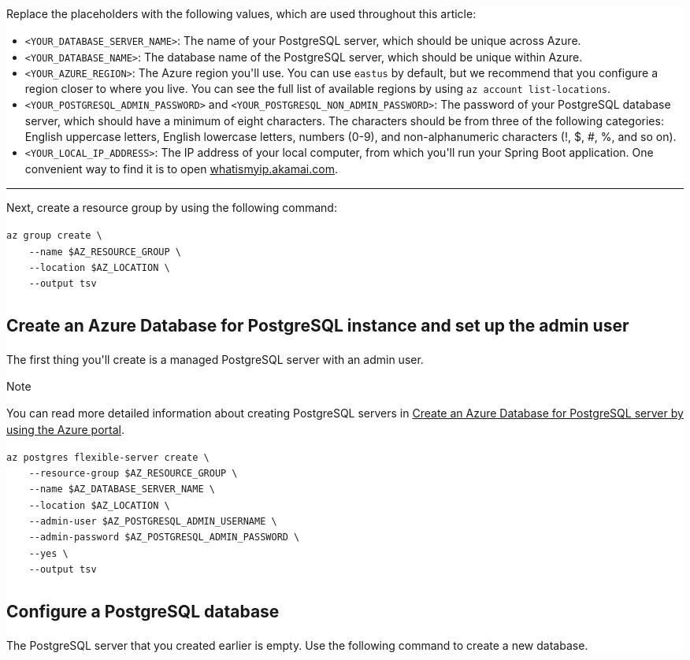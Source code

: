 Replace the placeholders with the following values, which are used throughout this article:

- `<YOUR_DATABASE_SERVER_NAME>`: The name of your PostgreSQL server, which should be unique across Azure.
- `<YOUR_DATABASE_NAME>`: The database name of the PostgreSQL server, which should be unique within Azure.
- `<YOUR_AZURE_REGION>`: The Azure region you'll use. You can use `eastus` by default, but we recommend that you configure a region closer to where you live. You can see the full list of available regions by using `az account list-locations`.
- `<YOUR_POSTGRESQL_ADMIN_PASSWORD>` and `<YOUR_POSTGRESQL_NON_ADMIN_PASSWORD>`: The password of your PostgreSQL database server, which should have a minimum of eight characters. The characters should be from three of the following categories: English uppercase letters, English lowercase letters, numbers (0-9), and non-alphanumeric characters (!, $, #, %, and so on).
- `<YOUR_LOCAL_IP_ADDRESS>`: The IP address of your local computer, from which you'll run your Spring Boot application. One convenient way to find it is to open [whatismyip.akamai.com](http://whatismyip.akamai.com/).

---

Next, create a resource group by using the following command:

```azurecli
az group create \
    --name $AZ_RESOURCE_GROUP \
    --location $AZ_LOCATION \
    --output tsv
```

## Create an Azure Database for PostgreSQL instance and set up the admin user

The first thing you'll create is a managed PostgreSQL server with an admin user.

> [!NOTE]
> You can read more detailed information about creating PostgreSQL servers in [Create an Azure Database for PostgreSQL server by using the Azure portal](/azure/postgresql/quickstart-create-server-database-portal).

```azurecli
az postgres flexible-server create \
    --resource-group $AZ_RESOURCE_GROUP \
    --name $AZ_DATABASE_SERVER_NAME \
    --location $AZ_LOCATION \
    --admin-user $AZ_POSTGRESQL_ADMIN_USERNAME \
    --admin-password $AZ_POSTGRESQL_ADMIN_PASSWORD \
    --yes \
    --output tsv
```

## Configure a PostgreSQL database

The PostgreSQL server that you created earlier is empty. Use the following command to create a new database.
